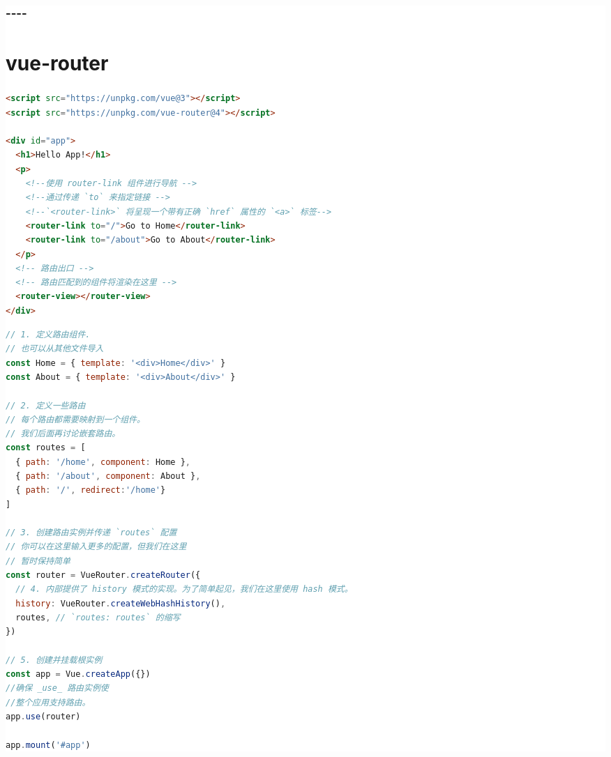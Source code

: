 

### ----



# vue-router



```html
<script src="https://unpkg.com/vue@3"></script>
<script src="https://unpkg.com/vue-router@4"></script>

<div id="app">
  <h1>Hello App!</h1>
  <p>
    <!--使用 router-link 组件进行导航 -->
    <!--通过传递 `to` 来指定链接 -->
    <!--`<router-link>` 将呈现一个带有正确 `href` 属性的 `<a>` 标签-->
    <router-link to="/">Go to Home</router-link>
    <router-link to="/about">Go to About</router-link>
  </p>
  <!-- 路由出口 -->
  <!-- 路由匹配到的组件将渲染在这里 -->
  <router-view></router-view>
</div>
```

```javascript
// 1. 定义路由组件.
// 也可以从其他文件导入
const Home = { template: '<div>Home</div>' }
const About = { template: '<div>About</div>' }

// 2. 定义一些路由
// 每个路由都需要映射到一个组件。
// 我们后面再讨论嵌套路由。
const routes = [
  { path: '/home', component: Home },
  { path: '/about', component: About },
  { path: '/', redirect:'/home'}
]

// 3. 创建路由实例并传递 `routes` 配置
// 你可以在这里输入更多的配置，但我们在这里
// 暂时保持简单
const router = VueRouter.createRouter({
  // 4. 内部提供了 history 模式的实现。为了简单起见，我们在这里使用 hash 模式。
  history: VueRouter.createWebHashHistory(),
  routes, // `routes: routes` 的缩写
})

// 5. 创建并挂载根实例
const app = Vue.createApp({})
//确保 _use_ 路由实例使
//整个应用支持路由。
app.use(router)

app.mount('#app')
```
